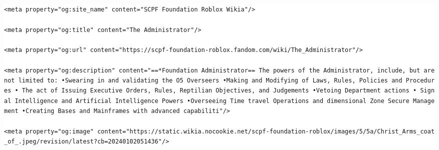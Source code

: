  
	<meta property="og:site_name" content="SCPF Foundation Roblox Wikia"/>
 
	<meta property="og:title" content="The Administrator"/>
 
	<meta property="og:url" content="https://scpf-foundation-roblox.fandom.com/wiki/The_Administrator"/>
 
	<meta property="og:description" content="==*Foundation Administrator== The powers of the Administrator, include, but are not limited to: •Swearing in and validating the O5 Overseers •Making and Modifying of Laws, Rules, Policies and Procedures • The act of Issuing Executive Orders, Rules, Reptilian Objectives, and Judgements •Vetoing Department actions • Signal Intelligence and Artificial Intelligence Powers •Overseeing Time travel Operations and dimensional Zone Secure Management •Creating Bases and Mainframes with advanced capabiliti"/>
 
	<meta property="og:image" content="https://static.wikia.nocookie.net/scpf-foundation-roblox/images/5/5a/Christ_Arms_coat_of_.jpeg/revision/latest?cb=20240102051436"/>
 
 
<script>
	const useMaxDefaultContentWidth = Boolean();
 
	const defaultContentWidth = useMaxDefaultContentWidth ? 'expanded' : 'collapsed';
 
	let contentWidthPreference;
 
	try {
		contentWidthPreference = localStorage.getItem('contentwidth') || defaultContentWidth;
	} catch (e) {
		contentWidthPreference = defaultContentWidth;
	}
 
	if ( contentWidthPreference === 'expanded' ) {
		document.documentElement.classList.add('is-content-expanded');
	}
</script>
 
<script>var _plc={"p":"mw","pVar":"fandomdesktop","pCat":"games","pId":"1359215","pg":"article","pgId":"159","pgLang":"en","adTags":{"esrb":["ec"],"bundles":["low_maturity_bundle"]},"time":0}; var _ulc={"id":"0","lang":"en"}; _plc.time=Date.now();</script>
<script src="https://static.wikia.nocookie.net/silversurfer/prod/latest/sdk.js" defer=""></script>
<script src="https://static.wikia.nocookie.net/silversurfer/prod/latest/pathfinder.js" defer=""></script>
<script>var ads={"context":{"opts":{"enableNativeAds":true,"pageType":"all_ads","platformName":"fandomdesktop"},"targeting":{"directedAtChildren":true,"enablePageCategories":true,"featuredVideo":{"mediaId":"CR0MZ2ZP","videoTags":[""],"isDedicatedForArticle":false},"hasFeaturedVideo":true,"isUcp":true,"mappedVerticalName":"gaming","newWikiCategories":["gaming","videogames"],"pageArticleId":159,"pageIsArticle":true,"pageName":"The_Administrator","pageType":"article","wikiDbName":"scpffoundationroblox","wikiId":1359215,"wikiLanguage":"en","wikiVertical":"games","adTagManagerTags":{"esrb":["ec"],"bundles":["low_maturity_bundle"]}}},"consentQueue":[]};</script>
<script>
	// Install temporary stub until full CMP will be ready
	if (typeof window.__tcfapi === 'undefined') {
		// @iabtcf/stub v1.3.1
		"use strict";function _typeof(t){return(_typeof="function"==typeof Symbol&&"symbol"==typeof Symbol.iterator?function(t){return typeof t}:function(t){return t&&"function"==typeof Symbol&&t.constructor===Symbol&&t!==Symbol.prototype?"symbol":typeof t})(t)}!function(){var t=function(){var t,e,o="__tcfapiLocator",n=[],r=window,a=r;for(;a;){try{if(a.frames[o]){t=a;break}}catch(t){}if(a===r.top)break;a=r.parent}t||(!function t(){var e=r.document,n=!!r.frames[o];if(!n)if(e.body){var a=e.createElement("iframe");a.style.cssText="display:none",a.name=o,e.body.appendChild(a)}else setTimeout(t,5);return!n}(),r.__tcfapi=function(){for(var t=arguments.length,o=new Array(t),r=0;r<t;r++)o[r]=arguments[r];if(!o.length)return n;"setGdprApplies"===o[0]?o.length>3&&2===parseInt(o[1],10)&&"boolean"==typeof o[3]&&(e=o[3],"function"==typeof o[2]&&o[2]("set",!0)):"ping"===o[0]?"function"==typeof o[2]&&o[2]({gdprApplies:e,cmpLoaded:!1,cmpStatus:"stub"}):n.push(o)},r.addEventListener("message",(function(t){var e="string"==typeof t.data,o={};if(e)try{o=JSON.parse(t.data)}catch(t){}else o=t.data;var n="object"===_typeof(o)?o.__tcfapiCall:null;n&&window.__tcfapi(n.command,n.version,(function(o,r){var a={__tcfapiReturn:{returnValue:o,success:r,callId:n.callId}};t&&t.source&&t.source.postMessage&&t.source.postMessage(e?JSON.stringify(a):a,"*")}),n.parameter)}),!1))};"undefined"!=typeof module?module.exports=t:t()}();